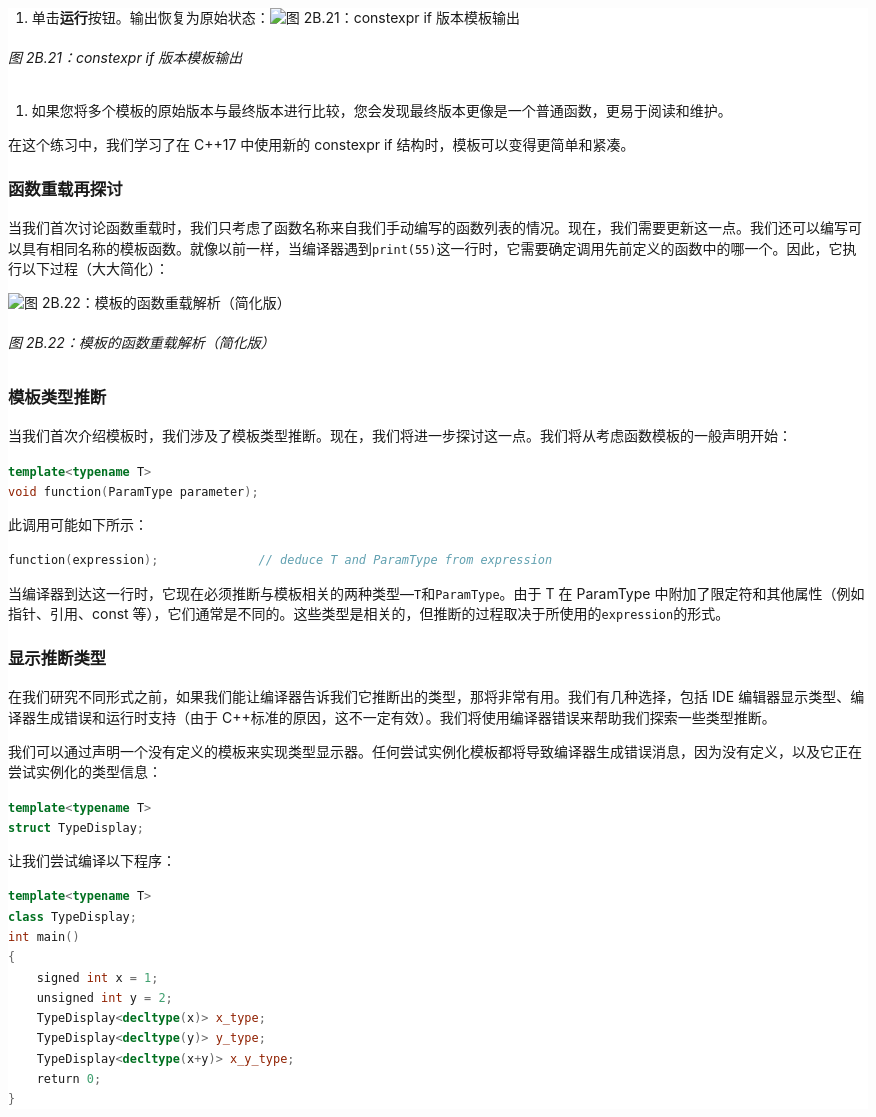 1.  单击**运行**按钮。输出恢复为原始状态：![图 2B.21：constexpr if 版本模板输出](img/C14583_02B_21.jpg)

###### 图 2B.21：constexpr if 版本模板输出

1.  如果您将多个模板的原始版本与最终版本进行比较，您会发现最终版本更像是一个普通函数，更易于阅读和维护。

在这个练习中，我们学习了在 C++17 中使用新的 constexpr if 结构时，模板可以变得更简单和紧凑。

### 函数重载再探讨

当我们首次讨论函数重载时，我们只考虑了函数名称来自我们手动编写的函数列表的情况。现在，我们需要更新这一点。我们还可以编写可以具有相同名称的模板函数。就像以前一样，当编译器遇到`print(55)`这一行时，它需要确定调用先前定义的函数中的哪一个。因此，它执行以下过程（大大简化）：

![图 2B.22：模板的函数重载解析（简化版）](img/C14583_02B_22.jpg)

###### 图 2B.22：模板的函数重载解析（简化版）

### 模板类型推断

当我们首次介绍模板时，我们涉及了模板类型推断。现在，我们将进一步探讨这一点。我们将从考虑函数模板的一般声明开始：

```cpp
template<typename T>
void function(ParamType parameter);
```

此调用可能如下所示：

```cpp
function(expression);              // deduce T and ParamType from expression
```

当编译器到达这一行时，它现在必须推断与模板相关的两种类型—`T`和`ParamType`。由于 T 在 ParamType 中附加了限定符和其他属性（例如指针、引用、const 等），它们通常是不同的。这些类型是相关的，但推断的过程取决于所使用的`expression`的形式。

### 显示推断类型

在我们研究不同形式之前，如果我们能让编译器告诉我们它推断出的类型，那将非常有用。我们有几种选择，包括 IDE 编辑器显示类型、编译器生成错误和运行时支持（由于 C++标准的原因，这不一定有效）。我们将使用编译器错误来帮助我们探索一些类型推断。

我们可以通过声明一个没有定义的模板来实现类型显示器。任何尝试实例化模板都将导致编译器生成错误消息，因为没有定义，以及它正在尝试实例化的类型信息：

```cpp
template<typename T>
struct TypeDisplay;
```

让我们尝试编译以下程序：

```cpp
template<typename T>
class TypeDisplay;
int main()
{
    signed int x = 1;
    unsigned int y = 2;
    TypeDisplay<decltype(x)> x_type;
    TypeDisplay<decltype(y)> y_type;
    TypeDisplay<decltype(x+y)> x_y_type;
    return 0;
}
```
